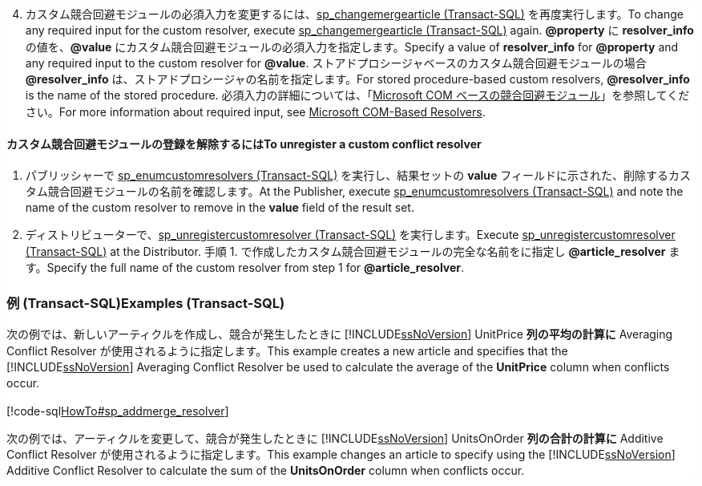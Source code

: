 4.  <span data-ttu-id="2e9ff-169">カスタム競合回避モジュールの必須入力を変更するには、[sp_changemergearticle &#40;Transact-SQL&#41;](/sql/relational-databases/system-stored-procedures/sp-changemergearticle-transact-sql) を再度実行します。</span><span class="sxs-lookup"><span data-stu-id="2e9ff-169">To change any required input for the custom resolver, execute [sp_changemergearticle &#40;Transact-SQL&#41;](/sql/relational-databases/system-stored-procedures/sp-changemergearticle-transact-sql) again.</span></span> <span data-ttu-id="2e9ff-170">**@property** に **resolver_info** の値を、**@value** にカスタム競合回避モジュールの必須入力を指定します。</span><span class="sxs-lookup"><span data-stu-id="2e9ff-170">Specify a value of **resolver_info** for **@property** and any required input to the custom resolver for **@value**.</span></span> <span data-ttu-id="2e9ff-171">ストアドプロシージャベースのカスタム競合回避モジュールの場合 **@resolver_info** は、ストアドプロシージャの名前を指定します。</span><span class="sxs-lookup"><span data-stu-id="2e9ff-171">For stored procedure-based custom resolvers, **@resolver_info** is the name of the stored procedure.</span></span> <span data-ttu-id="2e9ff-172">必須入力の詳細については、「[Microsoft COM ベースの競合回避モジュール](../merge/advanced-merge-replication-conflict-com-based-resolvers.md)」を参照してください。</span><span class="sxs-lookup"><span data-stu-id="2e9ff-172">For more information about required input, see [Microsoft COM-Based Resolvers](../merge/advanced-merge-replication-conflict-com-based-resolvers.md).</span></span>  
  
#### <a name="to-unregister-a-custom-conflict-resolver"></a><span data-ttu-id="2e9ff-173">カスタム競合回避モジュールの登録を解除するには</span><span class="sxs-lookup"><span data-stu-id="2e9ff-173">To unregister a custom conflict resolver</span></span>  
  
1.  <span data-ttu-id="2e9ff-174">パブリッシャーで [sp_enumcustomresolvers &#40;Transact-SQL&#41;](/sql/relational-databases/system-stored-procedures/sp-enumcustomresolvers-transact-sql) を実行し、結果セットの **value** フィールドに示された、削除するカスタム競合回避モジュールの名前を確認します。</span><span class="sxs-lookup"><span data-stu-id="2e9ff-174">At the Publisher, execute [sp_enumcustomresolvers &#40;Transact-SQL&#41;](/sql/relational-databases/system-stored-procedures/sp-enumcustomresolvers-transact-sql) and note the name of the custom resolver to remove in the **value** field of the result set.</span></span>  
  
2.  <span data-ttu-id="2e9ff-175">ディストリビューターで、[sp_unregistercustomresolver &#40;Transact-SQL&#41;](/sql/relational-databases/system-stored-procedures/sp-unregistercustomresolver-transact-sql) を実行します。</span><span class="sxs-lookup"><span data-stu-id="2e9ff-175">Execute [sp_unregistercustomresolver &#40;Transact-SQL&#41;](/sql/relational-databases/system-stored-procedures/sp-unregistercustomresolver-transact-sql) at the Distributor.</span></span> <span data-ttu-id="2e9ff-176">手順 1. で作成したカスタム競合回避モジュールの完全な名前をに指定し **@article_resolver** ます。</span><span class="sxs-lookup"><span data-stu-id="2e9ff-176">Specify the full name of the custom resolver from step 1 for **@article_resolver**.</span></span>  
  
###  <a name="examples-transact-sql"></a><a name="TsqlExample"></a> <span data-ttu-id="2e9ff-177">例 (Transact-SQL)</span><span class="sxs-lookup"><span data-stu-id="2e9ff-177">Examples (Transact-SQL)</span></span>  
 <span data-ttu-id="2e9ff-178">次の例では、新しいアーティクルを作成し、競合が発生したときに [!INCLUDE[ssNoVersion](../../../includes/ssnoversion-md.md)] UnitPrice **列の平均の計算に** Averaging Conflict Resolver が使用されるように指定します。</span><span class="sxs-lookup"><span data-stu-id="2e9ff-178">This example creates a new article and specifies that the [!INCLUDE[ssNoVersion](../../../includes/ssnoversion-md.md)] Averaging Conflict Resolver be used to calculate the average of the **UnitPrice** column when conflicts occur.</span></span>  
  
 [!code-sql[HowTo#sp_addmerge_resolver](../../../snippets/tsql/SQL15/replication/howto/tsql/mergearticleresolvers.sql#sp_addmerge_resolver)]  
  
 <span data-ttu-id="2e9ff-179">次の例では、アーティクルを変更して、競合が発生したときに [!INCLUDE[ssNoVersion](../../../includes/ssnoversion-md.md)] UnitsOnOrder **列の合計の計算に** Additive Conflict Resolver が使用されるように指定します。</span><span class="sxs-lookup"><span data-stu-id="2e9ff-179">This example changes an article to specify using the [!INCLUDE[ssNoVersion](../../../includes/ssnoversion-md.md)] Additive Conflict Resolver to calculate the sum of the **UnitsOnOrder** column when conflicts occur.</span></span>  
  